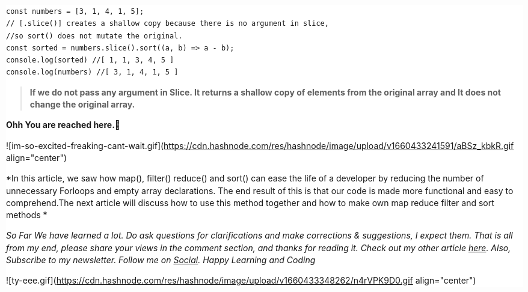 ```
const numbers = [3, 1, 4, 1, 5];
// [.slice()] creates a shallow copy because there is no argument in slice, 
//so sort() does not mutate the original.
const sorted = numbers.slice().sort((a, b) => a - b);
console.log(sorted) //[ 1, 1, 3, 4, 5 ]
console.log(numbers) //[ 3, 1, 4, 1, 5 ]

``` 

> **If we do not pass any argument in Slice. It returns a shallow copy of elements from the original array and It does not change the original array.**

**Ohh You are reached here.🥳**

![im-so-excited-freaking-cant-wait.gif](https://cdn.hashnode.com/res/hashnode/image/upload/v1660433241591/aBSz_kbkR.gif align="center")

*In this article, we saw how map(), filter() reduce() and sort() can ease the life of a developer by reducing the number of unnecessary Forloops and empty array declarations. The end result of this is that our code is made more functional and easy to comprehend.The next article will discuss how to use this method together and how to make own map reduce filter and sort methods *

*So Far We have learned a lot. Do ask questions for clarifications and make corrections & suggestions, I expect them. That is all from my end, please share your views in the comment section, and thanks for reading it. Check out my other article [here](https://vipulvishwakarma.hashnode.dev/). Also, Subscribe to my newsletter. Follow me on [Social](https://vipul25.bio.link/). Happy Learning and Coding*


![ty-eee.gif](https://cdn.hashnode.com/res/hashnode/image/upload/v1660433348262/n4rVPK9D0.gif align="center")




















